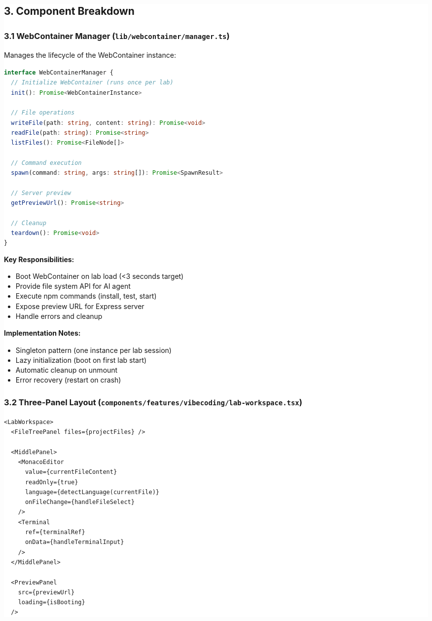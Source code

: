 ## 3. Component Breakdown

### 3.1 WebContainer Manager (`lib/webcontainer/manager.ts`)

Manages the lifecycle of the WebContainer instance:

```typescript
interface WebContainerManager {
  // Initialize WebContainer (runs once per lab)
  init(): Promise<WebContainerInstance>

  // File operations
  writeFile(path: string, content: string): Promise<void>
  readFile(path: string): Promise<string>
  listFiles(): Promise<FileNode[]>

  // Command execution
  spawn(command: string, args: string[]): Promise<SpawnResult>

  // Server preview
  getPreviewUrl(): Promise<string>

  // Cleanup
  teardown(): Promise<void>
}
```

**Key Responsibilities:**
- Boot WebContainer on lab load (<3 seconds target)
- Provide file system API for AI agent
- Execute npm commands (install, test, start)
- Expose preview URL for Express server
- Handle errors and cleanup

**Implementation Notes:**
- Singleton pattern (one instance per lab session)
- Lazy initialization (boot on first lab start)
- Automatic cleanup on unmount
- Error recovery (restart on crash)

### 3.2 Three-Panel Layout (`components/features/vibecoding/lab-workspace.tsx`)

```tsx
<LabWorkspace>
  <FileTreePanel files={projectFiles} />

  <MiddlePanel>
    <MonacoEditor
      value={currentFileContent}
      readOnly={true}
      language={detectLanguage(currentFile)}
      onFileChange={handleFileSelect}
    />
    <Terminal
      ref={terminalRef}
      onData={handleTerminalInput}
    />
  </MiddlePanel>

  <PreviewPanel
    src={previewUrl}
    loading={isBooting}
  />
```